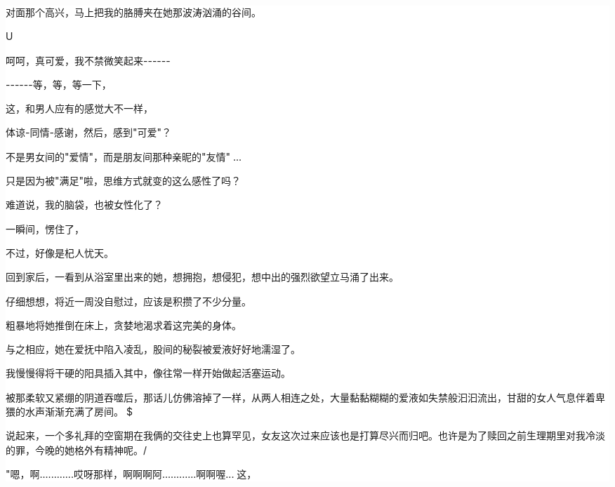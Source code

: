 
对面那个高兴，马上把我的胳膊夹在她那波涛汹涌的谷间。

U



呵呵，真可爱，我不禁微笑起来------



------等，等，等一下，



这，和男人应有的感觉大不一样，



体谅-同情-感谢，然后，感到"可爱"？



不是男女间的"爱情"，而是朋友间那种亲昵的"友情" ...



只是因为被"满足"啦，思维方式就变的这么感性了吗？



难道说，我的脑袋，也被女性化了？



一瞬间，愣住了，



不过，好像是杞人忧天。



回到家后，一看到从浴室里出来的她，想拥抱，想侵犯，想中出的强烈欲望立马涌了出来。



仔细想想，将近一周没自慰过，应该是积攒了不少分量。



粗暴地将她推倒在床上，贪婪地渴求着这完美的身体。



与之相应，她在爱抚中陷入凌乱，股间的秘裂被爱液好好地濡湿了。



我慢慢得将干硬的阳具插入其中，像往常一样开始做起活塞运动。



被那柔软又紧绷的阴道吞噬后，那话儿仿佛溶掉了一样，从两人相连之处，大量黏黏糊糊的爱液如失禁般汩汩流出，甘甜的女人气息伴着卑猥的水声渐渐充满了房间。 $



说起来，一个多礼拜的空窗期在我俩的交往史上也算罕见，女友这次过来应该也是打算尽兴而归吧。也许是为了赎回之前生理期里对我冷淡的罪，今晚的她格外有精神呢。/





"嗯，啊............哎呀那样，啊啊啊阿............啊啊喔... 这，


